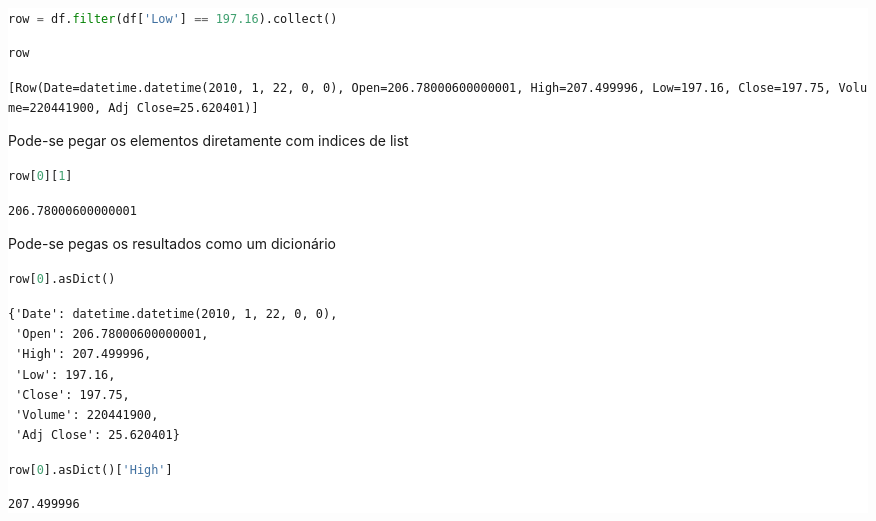 

```python
row = df.filter(df['Low'] == 197.16).collect()
```


```python
row
```




    [Row(Date=datetime.datetime(2010, 1, 22, 0, 0), Open=206.78000600000001, High=207.499996, Low=197.16, Close=197.75, Volume=220441900, Adj Close=25.620401)]



Pode-se pegar os elementos diretamente com indices de list


```python
row[0][1]
```




    206.78000600000001



Pode-se pegas os resultados como um dicionário


```python
row[0].asDict()
```




    {'Date': datetime.datetime(2010, 1, 22, 0, 0),
     'Open': 206.78000600000001,
     'High': 207.499996,
     'Low': 197.16,
     'Close': 197.75,
     'Volume': 220441900,
     'Adj Close': 25.620401}




```python
row[0].asDict()['High']
```




    207.499996


